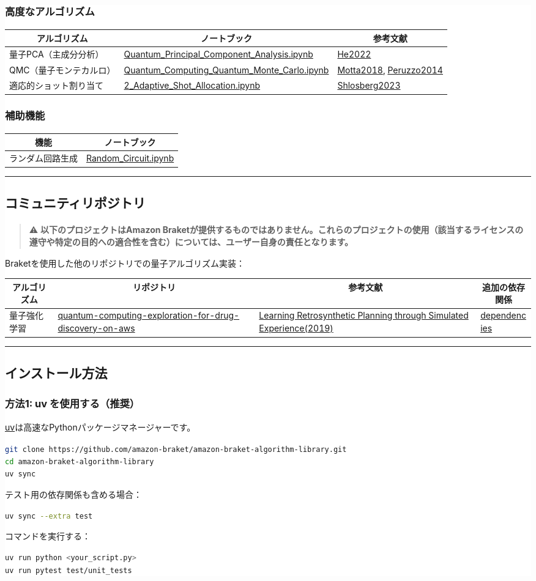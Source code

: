 ### 高度なアルゴリズム

| アルゴリズム | ノートブック | 参考文献 |
| ----- | ----- | ----- |
| 量子PCA（主成分分析） | [Quantum_Principal_Component_Analysis.ipynb](notebooks/advanced_algorithms/Quantum_Principal_Component_Analysis.ipynb) | [He2022](https://ieeexplore.ieee.org/document/9669030) |
| QMC（量子モンテカルロ） | [Quantum_Computing_Quantum_Monte_Carlo.ipynb](notebooks/advanced_algorithms/Quantum_Computing_Quantum_Monte_Carlo.ipynb) | [Motta2018](https://wires.onlinelibrary.wiley.com/doi/10.1002/wcms.1364), [Peruzzo2014](https://www.nature.com/articles/ncomms5213) |
| 適応的ショット割り当て | [2_Adaptive_Shot_Allocation.ipynb](notebooks/advanced_algorithms/adaptive_shot_allocation/2_Adaptive_Shot_Allocation.ipynb) | [Shlosberg2023](https://doi.org/10.22331/q-2023-01-26-906) |

### 補助機能

| 機能 | ノートブック |
| ----- | ----- |
| ランダム回路生成 | [Random_Circuit.ipynb](notebooks/auxiliary_functions/Random_Circuit.ipynb) |

---
## コミュニティリポジトリ

> :warning: **以下のプロジェクトはAmazon Braketが提供するものではありません。これらのプロジェクトの使用（該当するライセンスの遵守や特定の目的への適合性を含む）については、ユーザー自身の責任となります。**

Braketを使用した他のリポジトリでの量子アルゴリズム実装：

| アルゴリズム | リポジトリ | 参考文献 | 追加の依存関係 |
| ----- | ----- | ----- | ----- |
| 量子強化学習 | [quantum-computing-exploration-for-drug-discovery-on-aws](https://github.com/awslabs/quantum-computing-exploration-for-drug-discovery-on-aws) | [Learning Retrosynthetic Planning through Simulated Experience(2019)](https://pubs.acs.org/doi/10.1021/acscentsci.9b00055) | [dependencies](https://github.com/awslabs/quantum-computing-exploration-for-drug-discovery-on-aws/blob/main/source/src/notebook/healthcare-and-life-sciences/d-1-retrosynthetic-planning-quantum-reinforcement-learning/requirements.txt)

[comment]: <> (If you wish to highlight your implementation,  append the following content in a new line to the table above : | <Name> | <link to github repo> | <published reference> | <list of required packages on top of what is listed in amazon-braket-algorithm-library setup.py> |)

---
## <a name="install">インストール方法</a>

### 方法1: uv を使用する（推奨）

[uv](https://github.com/astral-sh/uv)は高速なPythonパッケージマネージャーです。

```bash
git clone https://github.com/amazon-braket/amazon-braket-algorithm-library.git
cd amazon-braket-algorithm-library
uv sync
```

テスト用の依存関係も含める場合：

```bash
uv sync --extra test
```

コマンドを実行する：

```bash
uv run python <your_script.py>
uv run pytest test/unit_tests
```

